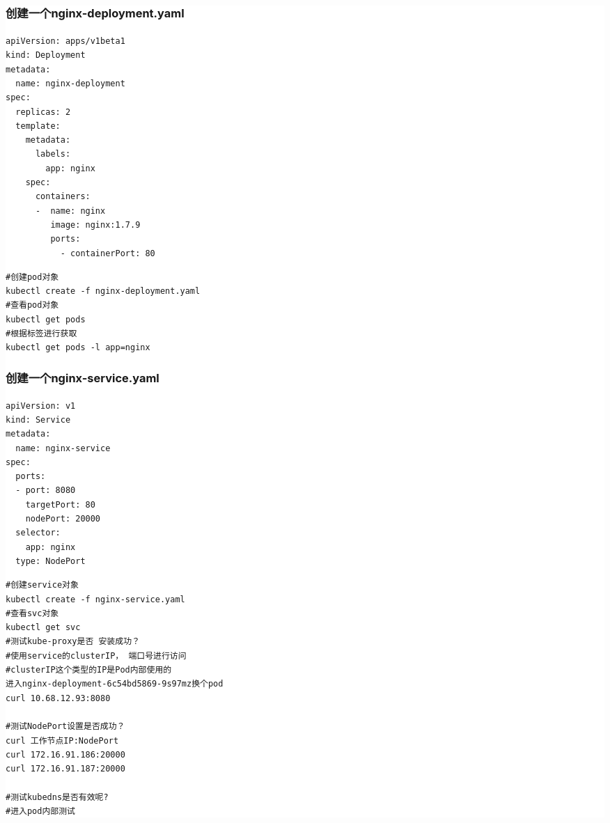 ###  创建一个nginx-deployment.yaml  
```
apiVersion: apps/v1beta1 
kind: Deployment 
metadata: 
  name: nginx-deployment 
spec: 
  replicas: 2 
  template: 
    metadata: 
      labels: 
        app: nginx 
    spec: 
      containers: 
      -  name: nginx 
         image: nginx:1.7.9  
         ports: 
           - containerPort: 80     

```

```
#创建pod对象
kubectl create -f nginx-deployment.yaml  
#查看pod对象
kubectl get pods 
#根据标签进行获取
kubectl get pods -l app=nginx  

```

###  创建一个nginx-service.yaml  
```
apiVersion: v1
kind: Service 
metadata: 
  name: nginx-service
spec: 
  ports: 
  - port: 8080
    targetPort: 80
    nodePort: 20000
  selector: 
    app: nginx
  type: NodePort  
```

```
#创建service对象
kubectl create -f nginx-service.yaml 
#查看svc对象
kubectl get svc 
#测试kube-proxy是否 安装成功？
#使用service的clusterIP， 端口号进行访问  
#clusterIP这个类型的IP是Pod内部使用的
进入nginx-deployment-6c54bd5869-9s97mz换个pod
curl 10.68.12.93:8080   

#测试NodePort设置是否成功？ 
curl 工作节点IP:NodePort 
curl 172.16.91.186:20000
curl 172.16.91.187:20000 

#测试kubedns是否有效呢?
#进入pod内部测试
```